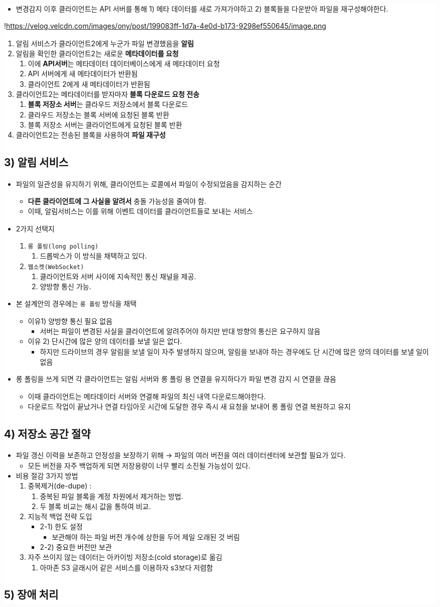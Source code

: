 - 변경감지 이후 클라이언트는 API 서버를 통해 1) 메타 데이터를 새로 가져가야하고 2) 블록들을 다운받아 파일을 재구성해야한다.

!https://velog.velcdn.com/images/ony/post/199083ff-1d7a-4e0d-b173-9298ef550645/image.png

1. 알림 서비스가 클라이언트2에게 누군가 파일 변경했음을 **알림**
2. 알림을 확인한 클라이언트2는 새로운 **메타데이터를 요청**
    1. 이에 **API서버**는 메타데이터 데이터베이스에게 새 메타데이터 요청 
    2. API 서버에게 새 메타데이터가 반환됨 
    3. 클라이언트 2에게 새 메타데이터가 반환됨
3. 클라이언트2는 메타데이터를 받자마자 **블록 다운로드 요청 전송**
    1. **블록 저장소 서버**는 클라우드 저장소에서 블록 다운로드
    2. 클라우드 저장소는 블록 서버에 요청된 블록 반환
    3. 블록 저장소 서버는 클라이언트에게 요청된 블록 반환
4. 클라이언트2는 전송된 블록을 사용하여 **파일 재구성**

## 3) 알림 서비스

- 파일의 일관성을 유지하기 위해, 클라이언트는 로콜에서 파일이 수정되었음을 감지하는 순간
    - **다른 클라이언트에 그 사실을 알려서** 충돌 가능성을 줄여야 함.
    - 이때, 알림서비스는 이를 위해 이벤트 데이터를 클라이언트들로 보내는 서비스
- 2가지 선택지
    1. `롱 폴링(long polling)`
        1. 드롭박스가 이 방식을 채택하고 있다. 
    2. `웹소켓(WebSocket)` 
        1. 클라이언트와 서버 사이에 지속적인 통신 채널을 제공. 
        2. 양방향 통신 가능. 
        
- 본 설계안의 경우에는 `롱 폴링` 방식을 채택
    - 이유1) 양방향 통신 필요 없음
        - 서버는 파일이 변경된 사실을 클라이언트에 알려주어야 하지만 반대 방향의 통신은 요구하지 않음
    - 이유 2) 단시간에 많은 양의 데이터를 보낼 일은 없다.
        - 하지만 드라이브의 경우 알림을 보낼 일이 자주 발생하지 않으며, 알림을 보내야 하는 경우에도 단 시간에 많은 양의 데이터를 보낼 일이 없음
- 롱 폴링을 쓰게 되면 각 클라이언트는 알림 서버와 롱 폴링 용 연결을 유지하다가 파일 변경 감지 시 연결을 끊음
    - 이때 클라이언트는 메타데이터 서버와 연결해 파일의 최신 내역 다운로드해야한다.
    - 다운로드 작업이 끝났거나 연결 타임아웃 시간에 도달한 경우 즉시 새 요청을 보내어 롱 폴링 연결 복원하고 유지

## 4) 저장소 공간 절약

- 파일 갱신 이력을 보존하고 안정성을 보장하기 위해 → 파일의 여러 버전을 여러 데이터센터에 보관할 필요가 있다.
    - 모든 버전을 자주 백업하게 되면 저장용량이 너무 빨리 소진될 가능성이 있다.
- 비용 절감 3가지 방법
    1. 중복제거(de-dupe) :
        1. 중복된 파일 블록을 계정 차원에서 제거하는 방법.
        2.  두 블록 비교는 해시 값을 통하여 비교.
    2. 지능적 백업 전략 도입
        - 2-1) 한도 설정
            - 보관해야 하는 파일 버전 개수에 상한을 두어 제일 오래된 것 버림
        - 2-2) 중요한 버전만 보관
    3. 자주 쓰이지 않는 데이터는 아카이빙 저장소(cold storage)로 옮김
        1. 아마존 S3 글래시어 같은 서비스를 이용하자 s3보다 저렴함

## 5) 장애 처리
